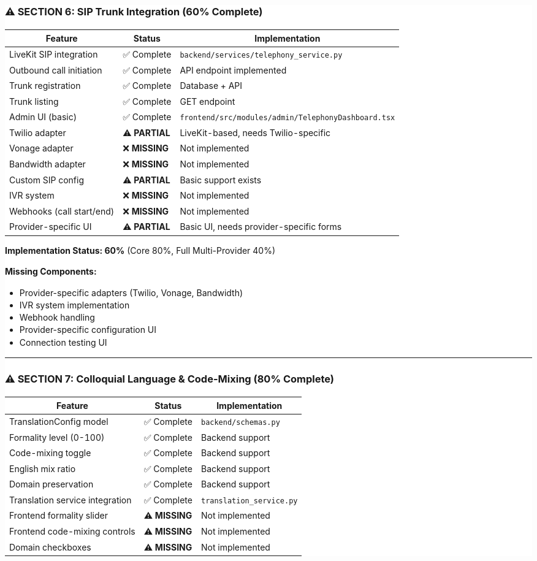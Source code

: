 
### ⚠️ SECTION 6: SIP Trunk Integration (60% Complete)

| Feature | Status | Implementation |
|---------|--------|----------------|
| LiveKit SIP integration | ✅ Complete | `backend/services/telephony_service.py` |
| Outbound call initiation | ✅ Complete | API endpoint implemented |
| Trunk registration | ✅ Complete | Database + API |
| Trunk listing | ✅ Complete | GET endpoint |
| Admin UI (basic) | ✅ Complete | `frontend/src/modules/admin/TelephonyDashboard.tsx` |
| Twilio adapter | ⚠️ **PARTIAL** | LiveKit-based, needs Twilio-specific |
| Vonage adapter | ❌ **MISSING** | Not implemented |
| Bandwidth adapter | ❌ **MISSING** | Not implemented |
| Custom SIP config | ⚠️ **PARTIAL** | Basic support exists |
| IVR system | ❌ **MISSING** | Not implemented |
| Webhooks (call start/end) | ❌ **MISSING** | Not implemented |
| Provider-specific UI | ⚠️ **PARTIAL** | Basic UI, needs provider-specific forms |

**Implementation Status: 60%** (Core 80%, Full Multi-Provider 40%)

**Missing Components:**
- Provider-specific adapters (Twilio, Vonage, Bandwidth)
- IVR system implementation
- Webhook handling
- Provider-specific configuration UI
- Connection testing UI

---

### ⚠️ SECTION 7: Colloquial Language & Code-Mixing (80% Complete)

| Feature | Status | Implementation |
|---------|--------|----------------|
| TranslationConfig model | ✅ Complete | `backend/schemas.py` |
| Formality level (0-100) | ✅ Complete | Backend support |
| Code-mixing toggle | ✅ Complete | Backend support |
| English mix ratio | ✅ Complete | Backend support |
| Domain preservation | ✅ Complete | Backend support |
| Translation service integration | ✅ Complete | `translation_service.py` |
| Frontend formality slider | ⚠️ **MISSING** | Not implemented |
| Frontend code-mixing controls | ⚠️ **MISSING** | Not implemented |
| Domain checkboxes | ⚠️ **MISSING** | Not implemented |
